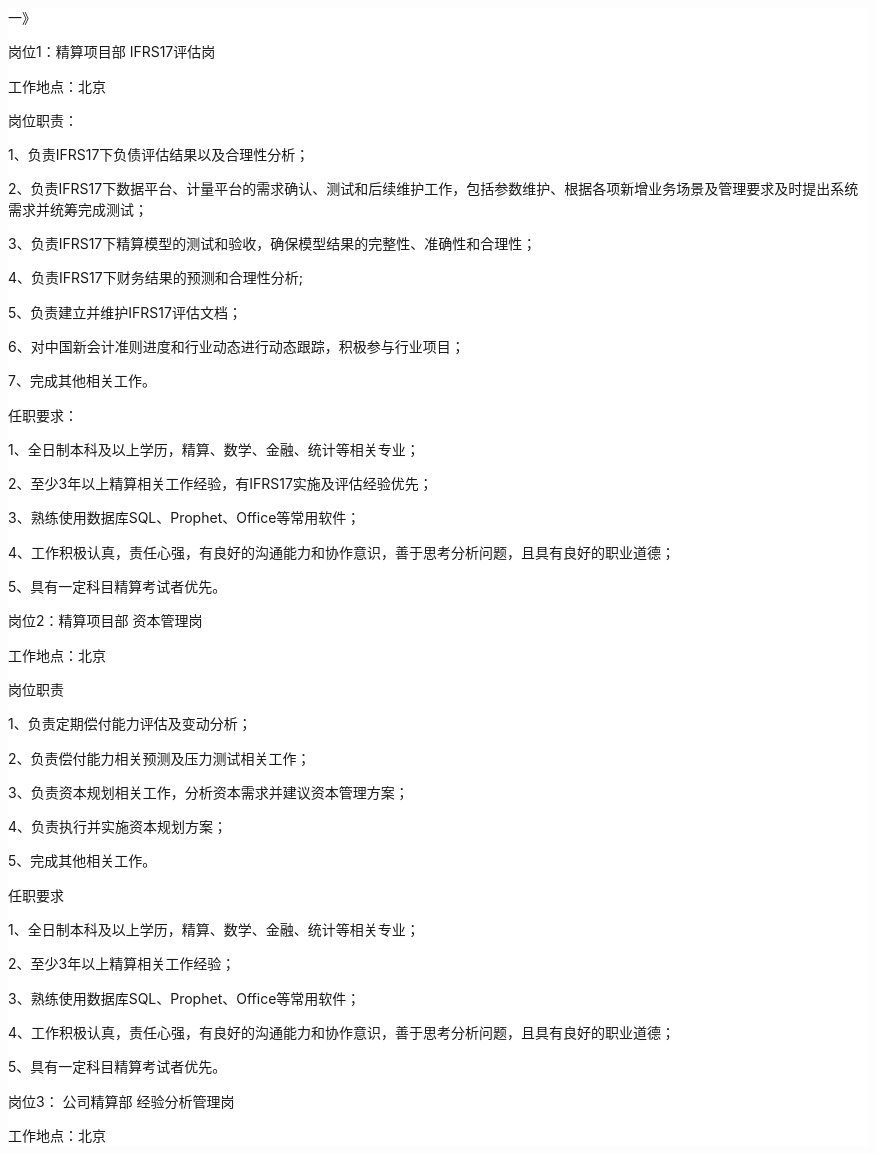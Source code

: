 一》

岗位1：精算项目部 IFRS17评估岗

工作地点：北京

岗位职责：

1、负责IFRS17下负债评估结果以及合理性分析；

2、负责IFRS17下数据平台、计量平台的需求确认、测试和后续维护工作，包括参数维护、根据各项新增业务场景及管理要求及时提出系统需求并统筹完成测试；

3、负责IFRS17下精算模型的测试和验收，确保模型结果的完整性、准确性和合理性；

4、负责IFRS17下财务结果的预测和合理性分析;

5、负责建立并维护IFRS17评估文档；

6、对中国新会计准则进度和行业动态进行动态跟踪，积极参与行业项目；

7、完成其他相关工作。

任职要求：

1、全日制本科及以上学历，精算、数学、金融、统计等相关专业；

2、至少3年以上精算相关工作经验，有IFRS17实施及评估经验优先；

3、熟练使用数据库SQL、Prophet、Office等常用软件；

4、工作积极认真，责任心强，有良好的沟通能力和协作意识，善于思考分析问题，且具有良好的职业道德；

5、具有一定科目精算考试者优先。

岗位2：精算项目部 资本管理岗

工作地点：北京

岗位职责

1、负责定期偿付能力评估及变动分析；

2、负责偿付能力相关预测及压力测试相关工作；

3、负责资本规划相关工作，分析资本需求并建议资本管理方案；

4、负责执行并实施资本规划方案；

5、完成其他相关工作。

任职要求

1、全日制本科及以上学历，精算、数学、金融、统计等相关专业；

2、至少3年以上精算相关工作经验；

3、熟练使用数据库SQL、Prophet、Office等常用软件；

4、工作积极认真，责任心强，有良好的沟通能力和协作意识，善于思考分析问题，且具有良好的职业道德；

5、具有一定科目精算考试者优先。

岗位3： 公司精算部 经验分析管理岗

工作地点：北京
